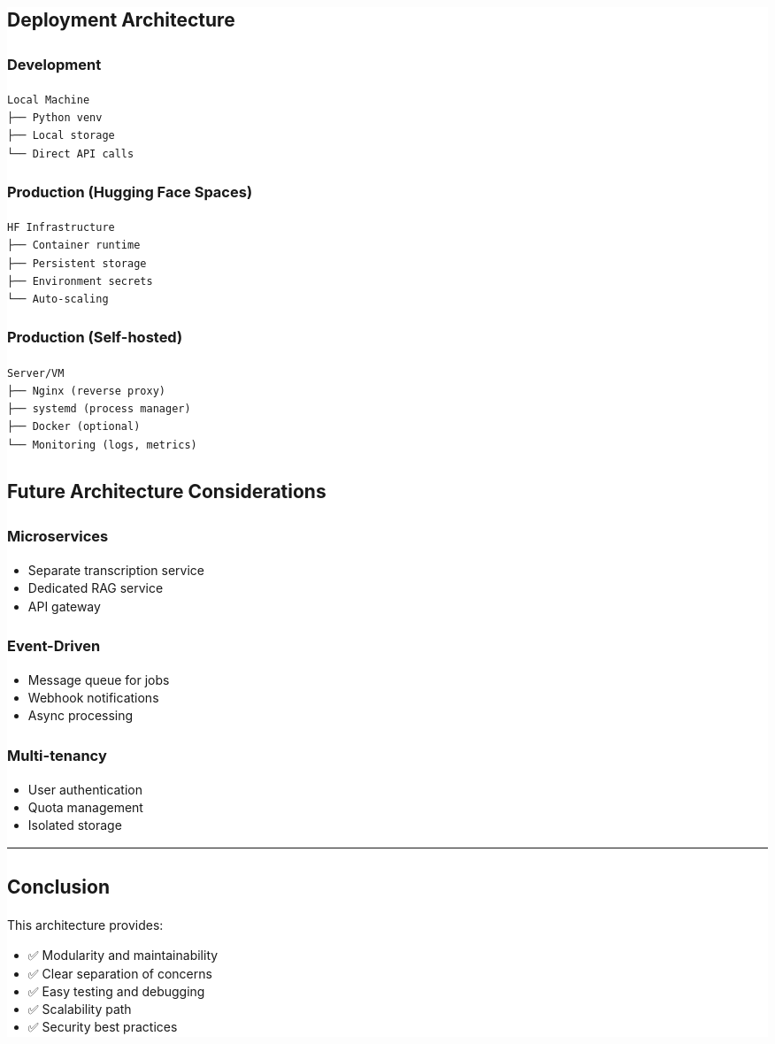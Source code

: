 ## Deployment Architecture

### Development
```
Local Machine
├── Python venv
├── Local storage
└── Direct API calls
```

### Production (Hugging Face Spaces)
```
HF Infrastructure
├── Container runtime
├── Persistent storage
├── Environment secrets
└── Auto-scaling
```

### Production (Self-hosted)
```
Server/VM
├── Nginx (reverse proxy)
├── systemd (process manager)
├── Docker (optional)
└── Monitoring (logs, metrics)
```

## Future Architecture Considerations

### Microservices
- Separate transcription service
- Dedicated RAG service
- API gateway

### Event-Driven
- Message queue for jobs
- Webhook notifications
- Async processing

### Multi-tenancy
- User authentication
- Quota management
- Isolated storage

---

## Conclusion

This architecture provides:
- ✅ Modularity and maintainability
- ✅ Clear separation of concerns
- ✅ Easy testing and debugging
- ✅ Scalability path
- ✅ Security best practices
